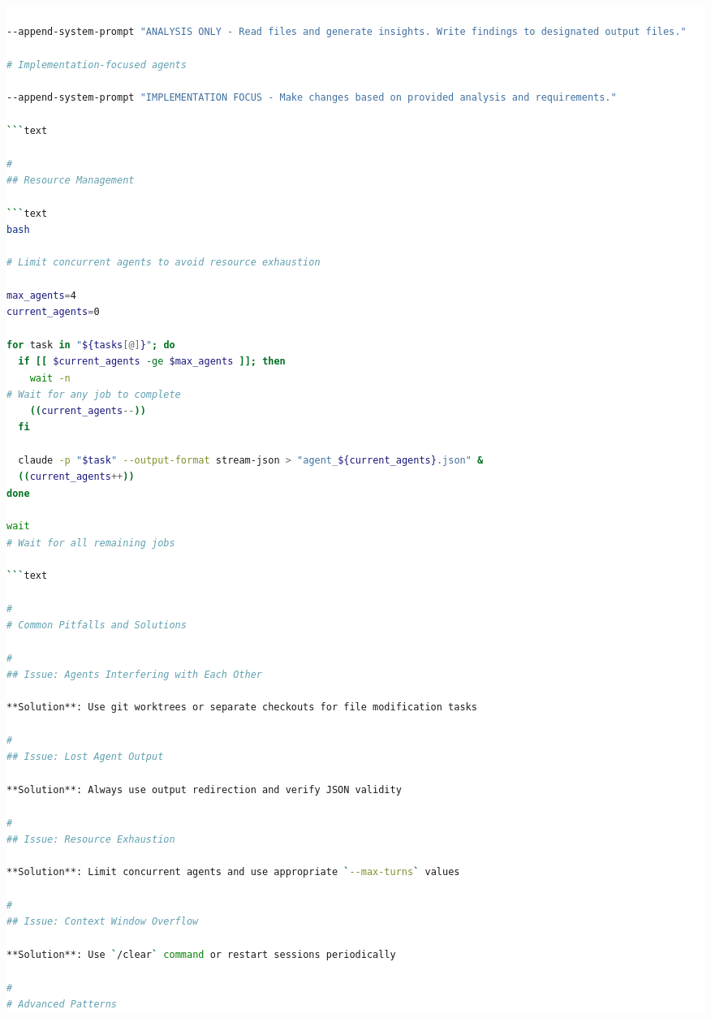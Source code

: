 ```bash

--append-system-prompt "ANALYSIS ONLY - Read files and generate insights. Write findings to designated output files."

# Implementation-focused agents

--append-system-prompt "IMPLEMENTATION FOCUS - Make changes based on provided analysis and requirements."

```text

#
## Resource Management

```text
bash

# Limit concurrent agents to avoid resource exhaustion

max_agents=4
current_agents=0

for task in "${tasks[@]}"; do
  if [[ $current_agents -ge $max_agents ]]; then
    wait -n  
# Wait for any job to complete
    ((current_agents--))
  fi
  
  claude -p "$task" --output-format stream-json > "agent_${current_agents}.json" &
  ((current_agents++))
done

wait  
# Wait for all remaining jobs

```text

#
# Common Pitfalls and Solutions

#
## Issue: Agents Interfering with Each Other

**Solution**: Use git worktrees or separate checkouts for file modification tasks

#
## Issue: Lost Agent Output

**Solution**: Always use output redirection and verify JSON validity

#
## Issue: Resource Exhaustion

**Solution**: Limit concurrent agents and use appropriate `--max-turns` values

#
## Issue: Context Window Overflow

**Solution**: Use `/clear` command or restart sessions periodically

#
# Advanced Patterns
```
